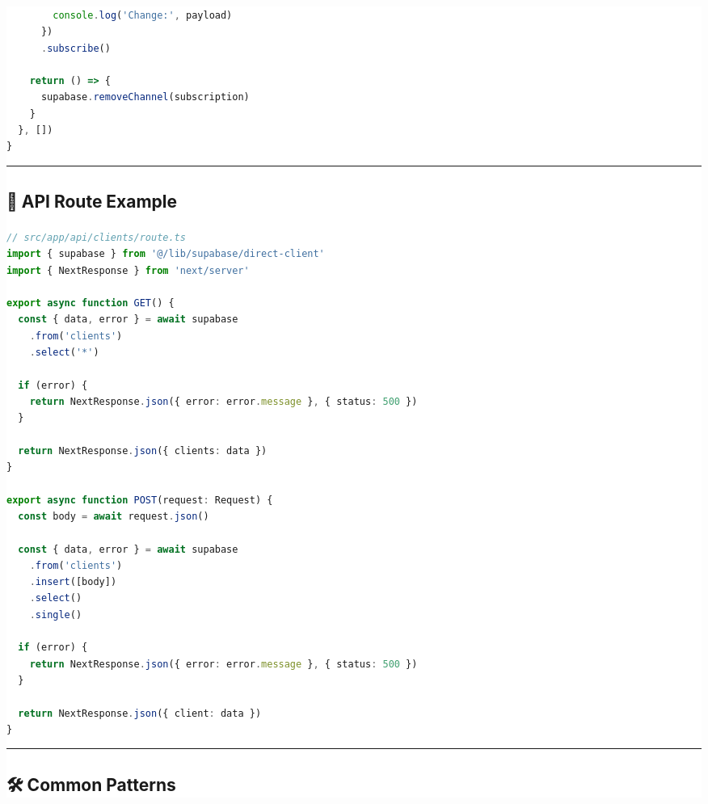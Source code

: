 ```typescript
        console.log('Change:', payload)
      })
      .subscribe()

    return () => {
      supabase.removeChannel(subscription)
    }
  }, [])
}
```

---

## 🔗 API Route Example

```typescript
// src/app/api/clients/route.ts
import { supabase } from '@/lib/supabase/direct-client'
import { NextResponse } from 'next/server'

export async function GET() {
  const { data, error } = await supabase
    .from('clients')
    .select('*')

  if (error) {
    return NextResponse.json({ error: error.message }, { status: 500 })
  }

  return NextResponse.json({ clients: data })
}

export async function POST(request: Request) {
  const body = await request.json()
  
  const { data, error } = await supabase
    .from('clients')
    .insert([body])
    .select()
    .single()

  if (error) {
    return NextResponse.json({ error: error.message }, { status: 500 })
  }

  return NextResponse.json({ client: data })
}
```

---

## 🛠️ Common Patterns

